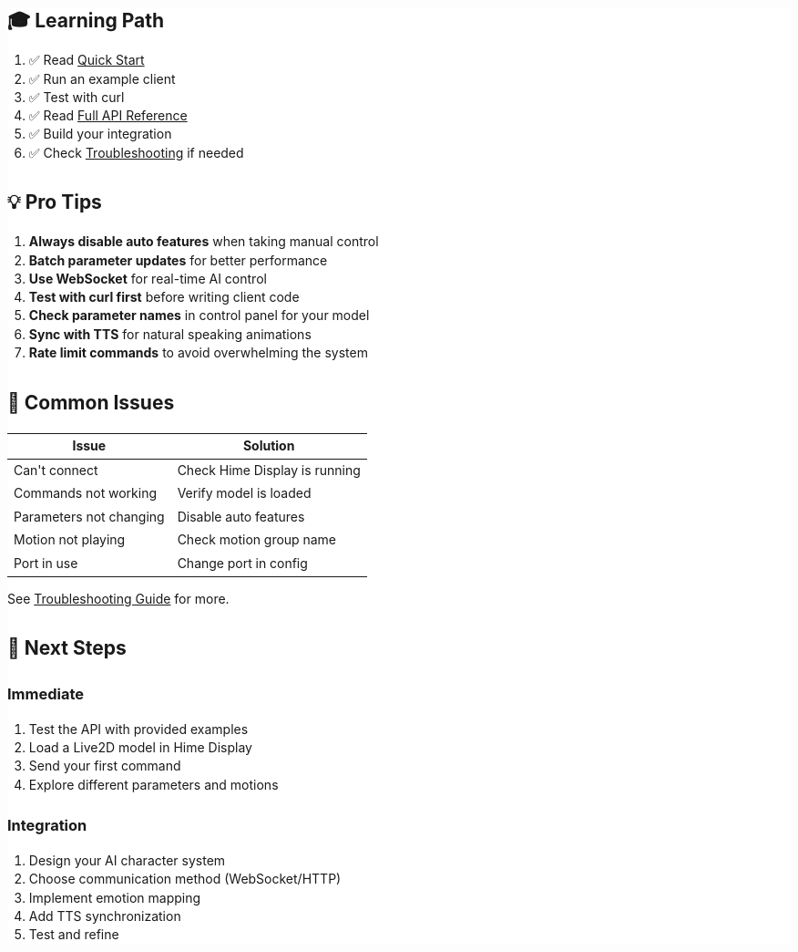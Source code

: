 ## 🎓 Learning Path

1. ✅ Read [Quick Start](./API_QUICKSTART.md)
2. ✅ Run an example client
3. ✅ Test with curl
4. ✅ Read [Full API Reference](./API.md)
5. ✅ Build your integration
6. ✅ Check [Troubleshooting](./API_TROUBLESHOOTING.md) if needed

## 💡 Pro Tips

1. **Always disable auto features** when taking manual control
2. **Batch parameter updates** for better performance
3. **Use WebSocket** for real-time AI control
4. **Test with curl first** before writing client code
5. **Check parameter names** in control panel for your model
6. **Sync with TTS** for natural speaking animations
7. **Rate limit commands** to avoid overwhelming the system

## 🐛 Common Issues

| Issue | Solution |
|-------|----------|
| Can't connect | Check Hime Display is running |
| Commands not working | Verify model is loaded |
| Parameters not changing | Disable auto features |
| Motion not playing | Check motion group name |
| Port in use | Change port in config |

See [Troubleshooting Guide](./API_TROUBLESHOOTING.md) for more.

## 🚀 Next Steps

### Immediate
1. Test the API with provided examples
2. Load a Live2D model in Hime Display
3. Send your first command
4. Explore different parameters and motions

### Integration
1. Design your AI character system
2. Choose communication method (WebSocket/HTTP)
3. Implement emotion mapping
4. Add TTS synchronization
5. Test and refine
